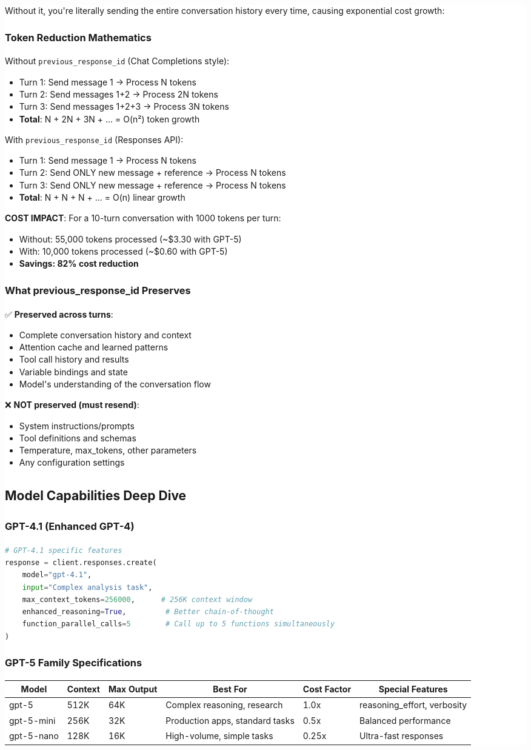 Without it, you're literally sending the entire conversation history every time, causing exponential cost growth:

### Token Reduction Mathematics
Without `previous_response_id` (Chat Completions style):
- Turn 1: Send message 1 → Process N tokens
- Turn 2: Send messages 1+2 → Process 2N tokens  
- Turn 3: Send messages 1+2+3 → Process 3N tokens
- **Total**: N + 2N + 3N + ... = O(n²) token growth

With `previous_response_id` (Responses API):
- Turn 1: Send message 1 → Process N tokens
- Turn 2: Send ONLY new message + reference → Process N tokens
- Turn 3: Send ONLY new message + reference → Process N tokens
- **Total**: N + N + N + ... = O(n) linear growth

**COST IMPACT**: For a 10-turn conversation with 1000 tokens per turn:
- Without: 55,000 tokens processed (~$3.30 with GPT-5)
- With: 10,000 tokens processed (~$0.60 with GPT-5)
- **Savings: 82% cost reduction**

### What previous_response_id Preserves
✅ **Preserved across turns**:
- Complete conversation history and context
- Attention cache and learned patterns
- Tool call history and results
- Variable bindings and state
- Model's understanding of the conversation flow

❌ **NOT preserved (must resend)**:
- System instructions/prompts
- Tool definitions and schemas
- Temperature, max_tokens, other parameters
- Any configuration settings

## Model Capabilities Deep Dive

### GPT-4.1 (Enhanced GPT-4)
```python
# GPT-4.1 specific features
response = client.responses.create(
    model="gpt-4.1",
    input="Complex analysis task",
    max_context_tokens=256000,      # 256K context window
    enhanced_reasoning=True,         # Better chain-of-thought
    function_parallel_calls=5        # Call up to 5 functions simultaneously
)
```

### GPT-5 Family Specifications

| Model | Context | Max Output | Best For | Cost Factor | Special Features |
|-------|---------|------------|----------|-------------|------------------|
| gpt-5 | 512K | 64K | Complex reasoning, research | 1.0x | reasoning_effort, verbosity |
| gpt-5-mini | 256K | 32K | Production apps, standard tasks | 0.5x | Balanced performance |
| gpt-5-nano | 128K | 16K | High-volume, simple tasks | 0.25x | Ultra-fast responses |
